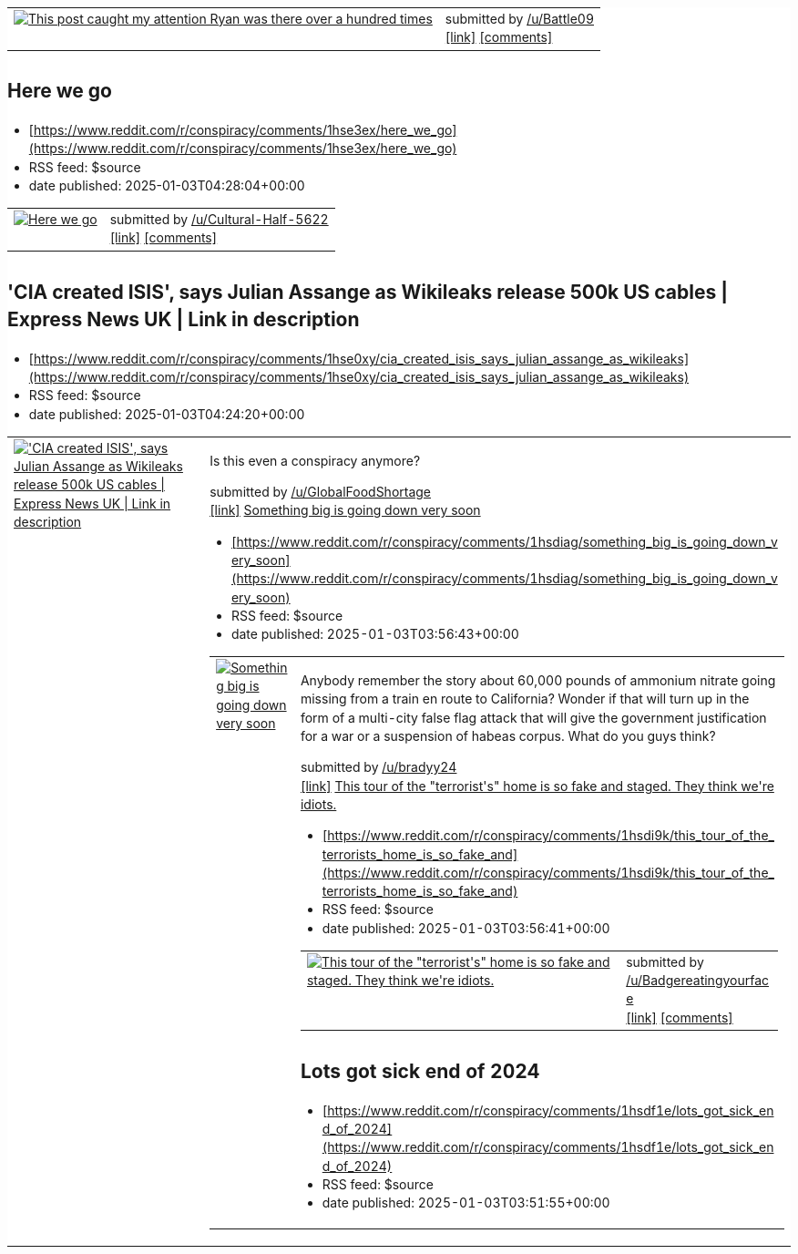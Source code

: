 <table> <tr><td> <a href="https://www.reddit.com/r/conspiracy/comments/1hse8gg/this_post_caught_my_attention_ryan_was_there_over/"> <img src="https://preview.redd.it/u68c6ipajpae1.jpeg?width=640&amp;crop=smart&amp;auto=webp&amp;s=5f2084e592c5d54e7328fb62503bd6214194d793" alt="This post caught my attention Ryan was there over a hundred times " title="This post caught my attention Ryan was there over a hundred times " /> </a> </td><td> &#32; submitted by &#32; <a href="https://www.reddit.com/user/Battle09"> /u/Battle09 </a> <br/> <span><a href="https://i.redd.it/u68c6ipajpae1.jpeg">[link]</a></span> &#32; <span><a href="https://www.reddit.com/r/conspiracy/comments/1hse8gg/this_post_caught_my_attention_ryan_was_there_over/">[comments]</a></span> </td></tr></table>

## Here we go
 - [https://www.reddit.com/r/conspiracy/comments/1hse3ex/here_we_go](https://www.reddit.com/r/conspiracy/comments/1hse3ex/here_we_go)
 - RSS feed: $source
 - date published: 2025-01-03T04:28:04+00:00

<table> <tr><td> <a href="https://www.reddit.com/r/conspiracy/comments/1hse3ex/here_we_go/"> <img src="https://preview.redd.it/c56p8inyhpae1.jpeg?width=320&amp;crop=smart&amp;auto=webp&amp;s=9073486b7c10b0df01ae0dd546436c048204f91d" alt="Here we go " title="Here we go " /> </a> </td><td> &#32; submitted by &#32; <a href="https://www.reddit.com/user/Cultural-Half-5622"> /u/Cultural-Half-5622 </a> <br/> <span><a href="https://i.redd.it/c56p8inyhpae1.jpeg">[link]</a></span> &#32; <span><a href="https://www.reddit.com/r/conspiracy/comments/1hse3ex/here_we_go/">[comments]</a></span> </td></tr></table>

## 'CIA created ISIS', says Julian Assange as Wikileaks release 500k US cables | Express News UK | Link in description
 - [https://www.reddit.com/r/conspiracy/comments/1hse0xy/cia_created_isis_says_julian_assange_as_wikileaks](https://www.reddit.com/r/conspiracy/comments/1hse0xy/cia_created_isis_says_julian_assange_as_wikileaks)
 - RSS feed: $source
 - date published: 2025-01-03T04:24:20+00:00

<table> <tr><td> <a href="https://www.reddit.com/r/conspiracy/comments/1hse0xy/cia_created_isis_says_julian_assange_as_wikileaks/"> <img src="https://external-preview.redd.it/8boNu0Z2gx8wHxGG1-soTj20Gl8l0PSQAkHtyUFVwCQ.jpg?width=640&amp;crop=smart&amp;auto=webp&amp;s=85493491911654acdb9a11c6d4c7134c07cf2346" alt="'CIA created ISIS', says Julian Assange as Wikileaks release 500k US cables | Express News UK | Link in description" title="'CIA created ISIS', says Julian Assange as Wikileaks release 500k US cables | Express News UK | Link in description" /> </a> </td><td> <div class="md"><p>Is this even a conspiracy anymore?</p> </div> &#32; submitted by &#32; <a href="https://www.reddit.com/user/GlobalFoodShortage"> /u/GlobalFoodShortage </a> <br/> <span><a href="https://www.express.co.uk/news/world/737430/CIA-ISIS-Wikileaks-Carter-Cables-III-Julian-Assange">[link]</a></span> &#32; <span><a href="https://www.reddit.com/r/conspiracy/comments/1hse0xy/cia_create

## Something big is going down very soon
 - [https://www.reddit.com/r/conspiracy/comments/1hsdiag/something_big_is_going_down_very_soon](https://www.reddit.com/r/conspiracy/comments/1hsdiag/something_big_is_going_down_very_soon)
 - RSS feed: $source
 - date published: 2025-01-03T03:56:43+00:00

<table> <tr><td> <a href="https://www.reddit.com/r/conspiracy/comments/1hsdiag/something_big_is_going_down_very_soon/"> <img src="https://preview.redd.it/bm29jsbdcpae1.jpeg?width=640&amp;crop=smart&amp;auto=webp&amp;s=5520628f5f8ded746aa2287a861bdb56b09532b7" alt="Something big is going down very soon" title="Something big is going down very soon" /> </a> </td><td> <div class="md"><p>Anybody remember the story about 60,000 pounds of ammonium nitrate going missing from a train en route to California? Wonder if that will turn up in the form of a multi-city false flag attack that will give the government justification for a war or a suspension of habeas corpus. What do you guys think? </p> </div> &#32; submitted by &#32; <a href="https://www.reddit.com/user/bradyy24"> /u/bradyy24 </a> <br/> <span><a href="https://i.redd.it/bm29jsbdcpae1.jpeg">[link]</a></span> &#32; <span><a href="https://www.reddit.com/r/conspiracy/comments/1hsdiag/something_big_is_going_do

## This tour of the "terrorist's" home is so fake and staged. They think we're idiots.
 - [https://www.reddit.com/r/conspiracy/comments/1hsdi9k/this_tour_of_the_terrorists_home_is_so_fake_and](https://www.reddit.com/r/conspiracy/comments/1hsdi9k/this_tour_of_the_terrorists_home_is_so_fake_and)
 - RSS feed: $source
 - date published: 2025-01-03T03:56:41+00:00

<table> <tr><td> <a href="https://www.reddit.com/r/conspiracy/comments/1hsdi9k/this_tour_of_the_terrorists_home_is_so_fake_and/"> <img src="https://external-preview.redd.it/GdyeWjqmBpd6WuhdEKrD8iHezfHna3LNEmJiomnvEdI.jpg?width=640&amp;crop=smart&amp;auto=webp&amp;s=818163ed27a4ee52e747477b0f95d125ac390d61" alt="This tour of the &quot;terrorist's&quot; home is so fake and staged. They think we're idiots." title="This tour of the &quot;terrorist's&quot; home is so fake and staged. They think we're idiots." /> </a> </td><td> &#32; submitted by &#32; <a href="https://www.reddit.com/user/Badgereatingyourface"> /u/Badgereatingyourface </a> <br/> <span><a href="https://x.com/JennieSTaer/status/1874956197457244497">[link]</a></span> &#32; <span><a href="https://www.reddit.com/r/conspiracy/comments/1hsdi9k/this_tour_of_the_terrorists_home_is_so_fake_and/">[comments]</a></span> </td></tr></table>

## Lots got sick end of 2024
 - [https://www.reddit.com/r/conspiracy/comments/1hsdf1e/lots_got_sick_end_of_2024](https://www.reddit.com/r/conspiracy/comments/1hsdf1e/lots_got_sick_end_of_2024)
 - RSS feed: $source
 - date published: 2025-01-03T03:51:55+00:00
